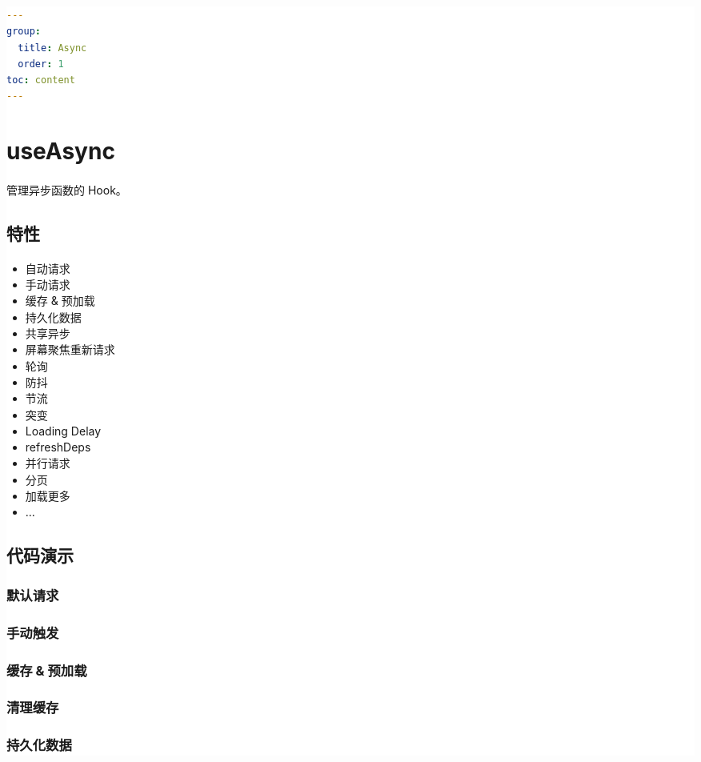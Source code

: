 ```yaml
---
group:
  title: Async
  order: 1
toc: content
---
```


# useAsync

管理异步函数的 Hook。

## 特性

- 自动请求
- 手动请求
- 缓存 & 预加载
- 持久化数据
- 共享异步
- 屏幕聚焦重新请求
- 轮询
- 防抖
- 节流
- 突变
- Loading Delay
- refreshDeps
- 并行请求
- 分页
- 加载更多
- ...

## 代码演示

### 默认请求

<code src="./demos/Default.tsx"></code>

### 手动触发

<code src="./demos/AutoRun.tsx"></code>

### 缓存 & 预加载

<code src="./demos/Preload.tsx"></code>

### 清理缓存

<code src="./demos/ClearCache.tsx"></code>

### 持久化数据
